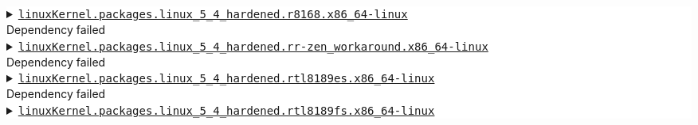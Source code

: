 <tr>
<td>
<details><summary>
<tt><a href='https://hydra.nixos.org/build/188071324'>linuxKernel.packages.linux_5_4_hardened.r8168.x86_64-linux</a></tt>
</summary></details>
</td>
<td>Dependency failed</td>
</tr>
<tr>
<td>
<details><summary>
<tt><a href='https://hydra.nixos.org/build/188074053'>linuxKernel.packages.linux_5_4_hardened.rr-zen_workaround.x86_64-linux</a></tt>
</summary></details>
</td>
<td>Dependency failed</td>
</tr>
<tr>
<td>
<details><summary>
<tt><a href='https://hydra.nixos.org/build/188071306'>linuxKernel.packages.linux_5_4_hardened.rtl8189es.x86_64-linux</a></tt>
</summary></details>
</td>
<td>Dependency failed</td>
</tr>
<tr>
<td>
<details><summary>
<tt><a href='https://hydra.nixos.org/build/188070573'>linuxKernel.packages.linux_5_4_hardened.rtl8189fs.x86_64-linux</a></tt>
</summary>
<ul>
<li>